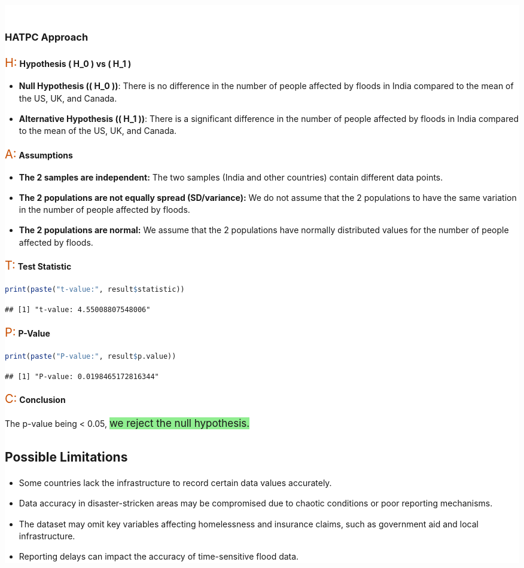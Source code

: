 <br> 

### HATPC Approach

<span style="color: rgb(201, 79, 2); font-size: 20px;">H:</span> **Hypothesis \( H_0 \) vs \( H_1 \)**

- **Null Hypothesis (\( H_0 \))**: There is no difference in the number of people affected by floods in India compared to the mean of the US, UK, and Canada.

- **Alternative Hypothesis (\( H_1 \))**: There is a significant difference in the number of people affected by floods in India compared to the mean of the US, UK, and Canada.

<span style="color: rgb(201, 79, 2); font-size: 20px;">A:</span> **Assumptions**

- **The 2 samples are independent:** The two samples (India and other countries) contain different data points.

- **The 2 populations are not equally spread (SD/variance):** We do not assume that the 2 populations to have the same variation in the number of people affected by floods.

- **The 2 populations are normal:** We assume that the 2 populations have normally distributed values for the number of people affected by floods.

<span style="color: rgb(201, 79, 2); font-size: 20px;">T:</span> **Test Statistic**


```r
print(paste("t-value:", result$statistic))
```

```
## [1] "t-value: 4.55008807548006"
```

<span style="color: rgb(201, 79, 2); font-size: 20px;">P:</span> **P-Value**


```r
print(paste("P-value:", result$p.value))
```

```
## [1] "P-value: 0.0198465172816344"
```

<span style="color: rgb(201, 79, 2); font-size: 20px;">C:</span> **Conclusion**

The p-value being < 0.05, <span style="background-color: lightgreen; font-size: 17px;"> we reject the null hypothesis.</span>

## Possible Limitations

- Some countries lack the infrastructure to record certain data values accurately.

- Data accuracy in disaster-stricken areas may be compromised due to chaotic conditions or poor reporting mechanisms.

- The dataset may omit key variables affecting homelessness and insurance claims, such as government aid and local infrastructure.

- Reporting delays can impact the accuracy of time-sensitive flood data.
